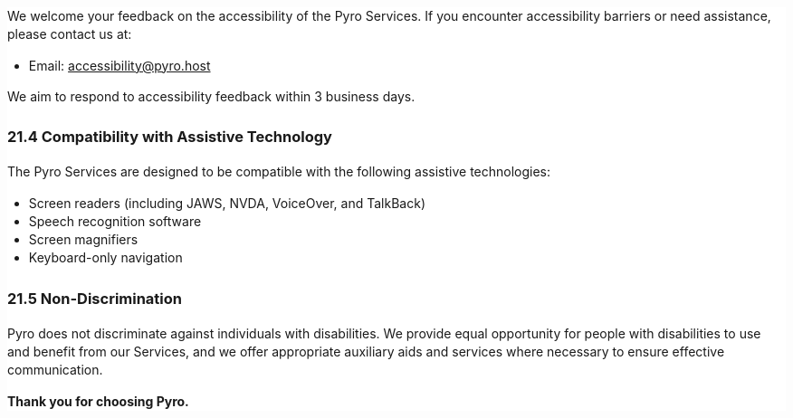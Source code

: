 We welcome your feedback on the accessibility of the Pyro Services. If you encounter accessibility barriers or need assistance, please contact us at:

- Email: [accessibility@pyro.host](mailto:accessibility@pyro.host)

We aim to respond to accessibility feedback within 3 business days.

### 21.4 Compatibility with Assistive Technology

The Pyro Services are designed to be compatible with the following assistive technologies:

- Screen readers (including JAWS, NVDA, VoiceOver, and TalkBack)
- Speech recognition software
- Screen magnifiers
- Keyboard-only navigation

### 21.5 Non-Discrimination

Pyro does not discriminate against individuals with disabilities. We provide equal opportunity for people with disabilities to use and benefit from our Services, and we offer appropriate auxiliary aids and services where necessary to ensure effective communication.

**Thank you for choosing Pyro.**
